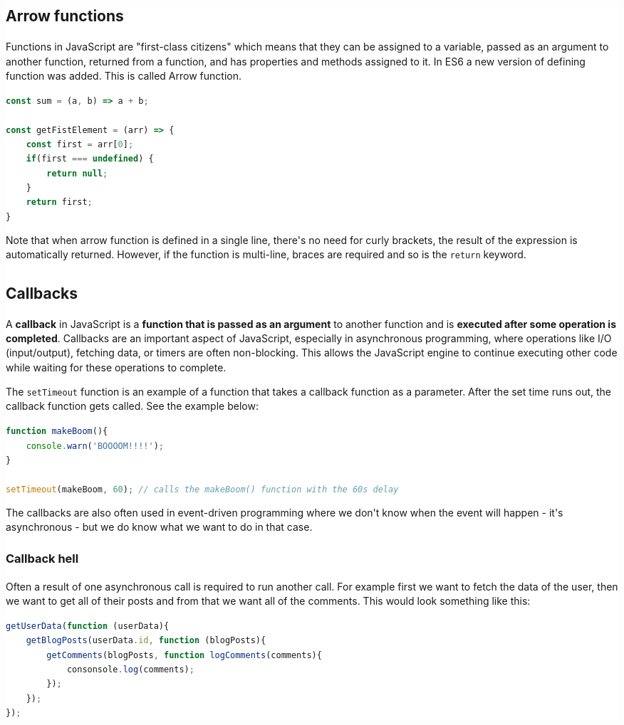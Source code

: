 ## Arrow functions

Functions in JavaScript are "first-class citizens" which means that  they can be assigned to a variable, passed as an argument to another function,  returned from a function, and has properties and methods assigned to it. In ES6 a new version of defining function was added. This is called Arrow function.

```javascript
const sum = (a, b) => a + b;

const getFistElement = (arr) => {
    const first = arr[0];
    if(first === undefined) {
        return null;
    }
    return first;
}
```

Note that when arrow function is defined in a single line, there's no need for curly brackets, the result of the expression is automatically returned. However, if the function is multi-line, braces are required and so is the `return` keyword.

## Callbacks

A **callback** in JavaScript is a **function that is passed as an argument** to another function and is **executed after some operation is completed**. Callbacks are an important aspect of JavaScript, especially in  asynchronous programming, where operations like I/O (input/output),  fetching data, or timers are often non-blocking. This allows the  JavaScript engine to continue executing other code while waiting for these operations to complete.

The `setTimeout` function is an example of a function that takes a callback function as a parameter. After the set time runs out, the callback function gets called. See the example below:

```javascript
function makeBoom(){
    console.warn('BOOOOM!!!!');
}

setTimeout(makeBoom, 60); // calls the makeBoom() function with the 60s delay
```

The callbacks are also often used in event-driven programming where we don't know when the event will happen - it's asynchronous - but we do know what we want to do in that case. 

### Callback hell

Often a result of one asynchronous call is required to run another call. For example first we want to fetch the data of the user, then we want to get all of their posts and from that we want all of the comments. This would look something like this:

```javascript
getUserData(function (userData){
    getBlogPosts(userData.id, function (blogPosts){
        getComments(blogPosts, function logComments(comments){
            consonsole.log(comments);
        });
    });
});
```
